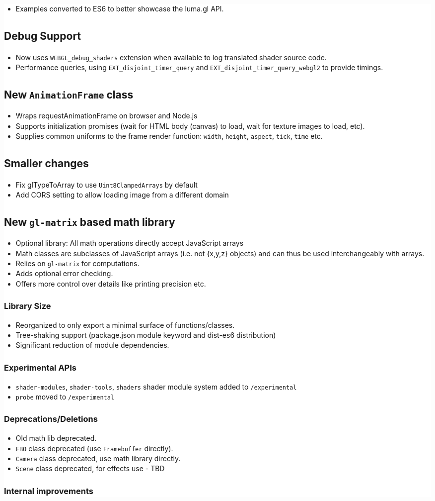 * Examples converted to ES6 to better showcase the luma.gl API.


## Debug Support

* Now uses `WEBGL_debug_shaders` extension when available to log translated shader source code.
* Performance queries, using `EXT_disjoint_timer_query` and `EXT_disjoint_timer_query_webgl2` to provide timings.


## New `AnimationFrame` class

* Wraps requestAnimationFrame on browser and Node.js
* Supports initialization promises (wait for HTML body (canvas) to load, wait for texture images to load, etc).
* Supplies common uniforms to the frame render function: `width`, `height`, `aspect`, `tick`, `time` etc.


## Smaller changes

* Fix glTypeToArray to use `Uint8ClampedArrays` by default
* Add CORS setting to allow loading image from a different domain

## New `gl-matrix` based math library

* Optional library: All math operations directly accept JavaScript arrays
* Math classes are subclasses of JavaScript arrays (i.e. not {x,y,z} objects)
  and can thus be used interchangeably with arrays.
* Relies on `gl-matrix` for computations.
* Adds optional error checking.
* Offers more control over details like printing precision etc.

### Library Size

* Reorganized to only export a minimal surface of functions/classes.
* Tree-shaking support (package.json module keyword and dist-es6 distribution)
* Significant reduction of module dependencies.

### Experimental APIs

* `shader-modules`, `shader-tools`, `shaders` shader module system added to `/experimental`
* `probe` moved to `/experimental`

### Deprecations/Deletions

* Old math lib deprecated.
* `FBO` class deprecated (use `Framebuffer` directly).
* `Camera` class deprecated, use math library directly.
* `Scene` class deprecated, for effects use - TBD

### Internal improvements
